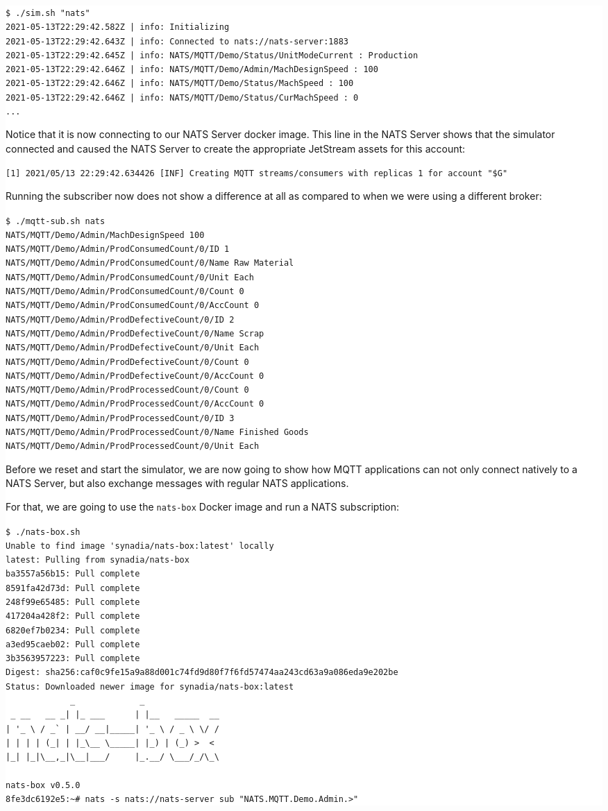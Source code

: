 ```
$ ./sim.sh "nats"
2021-05-13T22:29:42.582Z | info: Initializing
2021-05-13T22:29:42.643Z | info: Connected to nats://nats-server:1883
2021-05-13T22:29:42.645Z | info: NATS/MQTT/Demo/Status/UnitModeCurrent : Production
2021-05-13T22:29:42.646Z | info: NATS/MQTT/Demo/Admin/MachDesignSpeed : 100
2021-05-13T22:29:42.646Z | info: NATS/MQTT/Demo/Status/MachSpeed : 100
2021-05-13T22:29:42.646Z | info: NATS/MQTT/Demo/Status/CurMachSpeed : 0
...
```
Notice that it is now connecting to our NATS Server docker image. This line in the NATS Server shows that the simulator connected and caused the NATS Server to create the appropriate JetStream assets for this account:

```
[1] 2021/05/13 22:29:42.634426 [INF] Creating MQTT streams/consumers with replicas 1 for account "$G"
```

Running the subscriber now does not show a difference at all as compared to when we were using a different broker:

```
$ ./mqtt-sub.sh nats
NATS/MQTT/Demo/Admin/MachDesignSpeed 100
NATS/MQTT/Demo/Admin/ProdConsumedCount/0/ID 1
NATS/MQTT/Demo/Admin/ProdConsumedCount/0/Name Raw Material
NATS/MQTT/Demo/Admin/ProdConsumedCount/0/Unit Each
NATS/MQTT/Demo/Admin/ProdConsumedCount/0/Count 0
NATS/MQTT/Demo/Admin/ProdConsumedCount/0/AccCount 0
NATS/MQTT/Demo/Admin/ProdDefectiveCount/0/ID 2
NATS/MQTT/Demo/Admin/ProdDefectiveCount/0/Name Scrap
NATS/MQTT/Demo/Admin/ProdDefectiveCount/0/Unit Each
NATS/MQTT/Demo/Admin/ProdDefectiveCount/0/Count 0
NATS/MQTT/Demo/Admin/ProdDefectiveCount/0/AccCount 0
NATS/MQTT/Demo/Admin/ProdProcessedCount/0/Count 0
NATS/MQTT/Demo/Admin/ProdProcessedCount/0/AccCount 0
NATS/MQTT/Demo/Admin/ProdProcessedCount/0/ID 3
NATS/MQTT/Demo/Admin/ProdProcessedCount/0/Name Finished Goods
NATS/MQTT/Demo/Admin/ProdProcessedCount/0/Unit Each
```

Before we reset and start the simulator, we are now going to show how MQTT applications can not only connect natively to a NATS Server, but also exchange messages with regular NATS applications.

For that, we are going to use the `nats-box` Docker image and run a NATS subscription:

```
$ ./nats-box.sh
Unable to find image 'synadia/nats-box:latest' locally
latest: Pulling from synadia/nats-box
ba3557a56b15: Pull complete
8591fa42d73d: Pull complete
248f99e65485: Pull complete
417204a428f2: Pull complete
6820ef7b0234: Pull complete
a3ed95caeb02: Pull complete
3b3563957223: Pull complete
Digest: sha256:caf0c9fe15a9a88d001c74fd9d80f7f6fd57474aa243cd63a9a086eda9e202be
Status: Downloaded newer image for synadia/nats-box:latest
             _             _
 _ __   __ _| |_ ___      | |__   _____  __
| '_ \ / _` | __/ __|_____| '_ \ / _ \ \/ /
| | | | (_| | |_\__ \_____| |_) | (_) >  <
|_| |_|\__,_|\__|___/     |_.__/ \___/_/\_\

nats-box v0.5.0
8fe3dc6192e5:~# nats -s nats://nats-server sub "NATS.MQTT.Demo.Admin.>"
```